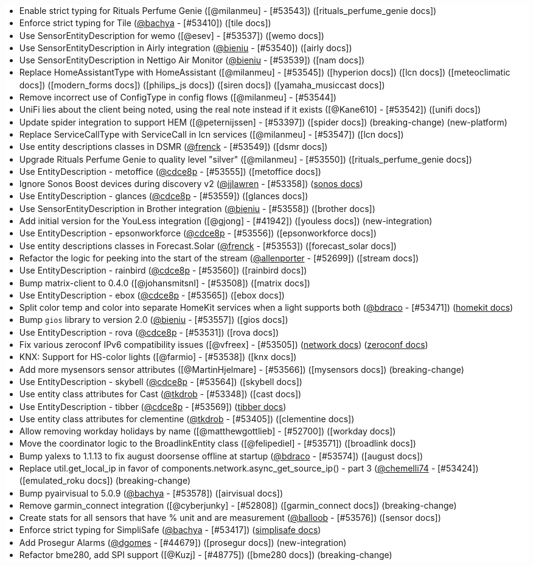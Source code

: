 - Enable strict typing for Rituals Perfume Genie ([@milanmeu] - [#53543]) ([rituals_perfume_genie docs])
- Enforce strict typing for Tile ([@bachya] - [#53410]) ([tile docs])
- Use SensorEntityDescription for wemo ([@esev] - [#53537]) ([wemo docs])
- Use SensorEntityDescription in Airly integration ([@bieniu] - [#53540]) ([airly docs])
- Use SensorEntityDescription in Nettigo Air Monitor ([@bieniu] - [#53539]) ([nam docs])
- Replace HomeAssistantType with HomeAssistant ([@milanmeu] - [#53545]) ([hyperion docs]) ([lcn docs]) ([meteoclimatic docs]) ([modern_forms docs]) ([philips_js docs]) ([siren docs]) ([yamaha_musiccast docs])
- Remove incorrect use of ConfigType in config flows ([@milanmeu] - [#53544])
- UniFi lies about the client being noted, using the real note instead if it exists ([@Kane610] - [#53542]) ([unifi docs])
- Update spider integration to support HEM ([@peternijssen] - [#53397]) ([spider docs]) (breaking-change) (new-platform)
- Replace ServiceCallType with ServiceCall in lcn services ([@milanmeu] - [#53547]) ([lcn docs])
- Use entity descriptions classes in DSMR ([@frenck] - [#53549]) ([dsmr docs])
- Upgrade Rituals Perfume Genie to quality level "silver" ([@milanmeu] - [#53550]) ([rituals_perfume_genie docs])
- Use EntityDescription - metoffice ([@cdce8p] - [#53555]) ([metoffice docs])
- Ignore Sonos Boost devices during discovery v2 ([@jjlawren] - [#53358]) ([sonos docs])
- Use EntityDescription - glances ([@cdce8p] - [#53559]) ([glances docs])
- Use SensorEntityDescription in Brother integration ([@bieniu] - [#53558]) ([brother docs])
- Add initial version for the YouLess integration ([@gjong] - [#41942]) ([youless docs]) (new-integration)
- Use EntityDescription - epsonworkforce ([@cdce8p] - [#53556]) ([epsonworkforce docs])
- Use entity descriptions classes in Forecast.Solar ([@frenck] - [#53553]) ([forecast_solar docs])
- Refactor the logic for peeking into the start of the stream ([@allenporter] - [#52699]) ([stream docs])
- Use EntityDescription - rainbird ([@cdce8p] - [#53560]) ([rainbird docs])
- Bump matrix-client to 0.4.0 ([@johansmitsnl] - [#53508]) ([matrix docs])
- Use EntityDescription - ebox ([@cdce8p] - [#53565]) ([ebox docs])
- Split color temp and color into separate HomeKit services when a light supports both ([@bdraco] - [#53471]) ([homekit docs])
- Bump `gios` library to version 2.0 ([@bieniu] - [#53557]) ([gios docs])
- Use EntityDescription - rova ([@cdce8p] - [#53531]) ([rova docs])
- Fix various zeroconf IPv6 compatibility issues ([@vfreex] - [#53505]) ([network docs]) ([zeroconf docs])
- KNX: Support for HS-color lights ([@farmio] - [#53538]) ([knx docs])
- Add more mysensors sensor attributes ([@MartinHjelmare] - [#53566]) ([mysensors docs]) (breaking-change)
- Use EntityDescription - skybell ([@cdce8p] - [#53564]) ([skybell docs])
- Use entity class attributes for Cast ([@tkdrob] - [#53348]) ([cast docs])
- Use EntityDescription - tibber ([@cdce8p] - [#53569]) ([tibber docs])
- Use entity class attributes for clementine ([@tkdrob] - [#53405]) ([clementine docs])
- Allow removing workday holidays by name ([@matthewgottlieb] - [#52700]) ([workday docs])
- Move the coordinator logic to the BroadlinkEntity class ([@felipediel] - [#53571]) ([broadlink docs])
- Bump yalexs to 1.1.13 to fix august doorsense offline at startup ([@bdraco] - [#53574]) ([august docs])
- Replace util.get_local_ip in favor of components.network.async_get_source_ip() - part 3 ([@chemelli74] - [#53424]) ([emulated_roku docs]) (breaking-change)
- Bump pyairvisual to 5.0.9 ([@bachya] - [#53578]) ([airvisual docs])
- Remove garmin_connect integration ([@cyberjunky] - [#52808]) ([garmin_connect docs]) (breaking-change)
- Create stats for all sensors that have % unit and are measurement ([@balloob] - [#53576]) ([sensor docs])
- Enforce strict typing for SimpliSafe ([@bachya] - [#53417]) ([simplisafe docs])
- Add Prosegur Alarms ([@dgomes] - [#44679]) ([prosegur docs]) (new-integration)
- Refactor bme280, add SPI support ([@Kuzj] - [#48775]) ([bme280 docs]) (breaking-change)


[#53788]: https://github.com/home-assistant/core/pull/53788
[#53857]: https://github.com/home-assistant/core/pull/53857
[#53947]: https://github.com/home-assistant/core/pull/53947
[#53973]: https://github.com/home-assistant/core/pull/53973
[#53980]: https://github.com/home-assistant/core/pull/53980
[#53985]: https://github.com/home-assistant/core/pull/53985
[#53997]: https://github.com/home-assistant/core/pull/53997
[@Hyralex]: https://github.com/Hyralex
[@bramkragten]: https://github.com/bramkragten
[@chemelli74]: https://github.com/chemelli74
[@gjohansson-ST]: https://github.com/gjohansson-ST
[@janiversen]: https://github.com/janiversen
[@jjlawren]: https://github.com/jjlawren
[@mib1185]: https://github.com/mib1185
[apcupsd docs]: /integrations/apcupsd/
[fritz docs]: /integrations/fritz/
[frontend docs]: /integrations/frontend/
[modbus docs]: /integrations/modbus/
[panasonic_viera docs]: /integrations/panasonic_viera/
[sonos docs]: /integrations/sonos/
[yale_smart_alarm docs]: /integrations/yale_smart_alarm/
[#54000]: https://github.com/home-assistant/core/pull/54000
[#54048]: https://github.com/home-assistant/core/pull/54048
[#54068]: https://github.com/home-assistant/core/pull/54068
[#54079]: https://github.com/home-assistant/core/pull/54079
[#54085]: https://github.com/home-assistant/core/pull/54085
[#54101]: https://github.com/home-assistant/core/pull/54101
[#54102]: https://github.com/home-assistant/core/pull/54102
[#54105]: https://github.com/home-assistant/core/pull/54105
[#54108]: https://github.com/home-assistant/core/pull/54108
[@balloob]: https://github.com/balloob
[@bdraco]: https://github.com/bdraco
[@chemelli74]: https://github.com/chemelli74
[@frenck]: https://github.com/frenck
[@natekspencer]: https://github.com/natekspencer
[@puddly]: https://github.com/puddly
[@thecode]: https://github.com/thecode
[automation docs]: /integrations/automation/
[fritz docs]: /integrations/fritz/
[homekit docs]: /integrations/homekit/
[litterrobot docs]: /integrations/litterrobot/
[saj docs]: /integrations/saj/
[script docs]: /integrations/script/
[shelly docs]: /integrations/shelly/
[template docs]: /integrations/template/
[zeroconf docs]: /integrations/zeroconf/
[zha docs]: /integrations/zha/
[#54114]: https://github.com/home-assistant/core/pull/54114
[#54130]: https://github.com/home-assistant/core/pull/54130
[#54142]: https://github.com/home-assistant/core/pull/54142
[#54152]: https://github.com/home-assistant/core/pull/54152
[#54165]: https://github.com/home-assistant/core/pull/54165
[@bdraco]: https://github.com/bdraco
[@mib1185]: https://github.com/mib1185
[@nzapponi]: https://github.com/nzapponi
[@ocalvo]: https://github.com/ocalvo
[enphase_envoy docs]: /integrations/enphase_envoy/
[homekit docs]: /integrations/homekit/
[network docs]: /integrations/network/
[sms docs]: /integrations/sms/
[zeroconf docs]: /integrations/zeroconf/
[#54015]: https://github.com/home-assistant/core/pull/54015
[#54188]: https://github.com/home-assistant/core/pull/54188
[#54193]: https://github.com/home-assistant/core/pull/54193
[#54195]: https://github.com/home-assistant/core/pull/54195
[#54202]: https://github.com/home-assistant/core/pull/54202
[#54203]: https://github.com/home-assistant/core/pull/54203
[#54212]: https://github.com/home-assistant/core/pull/54212
[#54225]: https://github.com/home-assistant/core/pull/54225
[#54239]: https://github.com/home-assistant/core/pull/54239
[@Mk4242]: https://github.com/Mk4242
[@Trinnik]: https://github.com/Trinnik
[@allenporter]: https://github.com/allenporter
[@bieniu]: https://github.com/bieniu
[@carstenschroeder]: https://github.com/carstenschroeder
[@dermotduffy]: https://github.com/dermotduffy
[@janiversen]: https://github.com/janiversen
[@tkdrob]: https://github.com/tkdrob
[ads docs]: https://www.home-assistant.io/integrations/ads/
[aladdin_connect docs]: https://www.home-assistant.io/integrations/aladdin_connect/
[androidtv docs]: https://www.home-assistant.io/integrations/androidtv/
[ebusd docs]: https://www.home-assistant.io/integrations/ebusd/
[modbus docs]: https://www.home-assistant.io/integrations/modbus/
[motioneye docs]: https://www.home-assistant.io/integrations/motioneye/
[#53439]: https://github.com/home-assistant/core/pull/53439
[#54049]: https://github.com/home-assistant/core/pull/54049
[#54100]: https://github.com/home-assistant/core/pull/54100
[#54261]: https://github.com/home-assistant/core/pull/54261
[#54268]: https://github.com/home-assistant/core/pull/54268
[#54285]: https://github.com/home-assistant/core/pull/54285
[#54286]: https://github.com/home-assistant/core/pull/54286
[#54288]: https://github.com/home-assistant/core/pull/54288
[#54290]: https://github.com/home-assistant/core/pull/54290
[#54294]: https://github.com/home-assistant/core/pull/54294
[#54299]: https://github.com/home-assistant/core/pull/54299
[#54303]: https://github.com/home-assistant/core/pull/54303
[#54335]: https://github.com/home-assistant/core/pull/54335
[#54342]: https://github.com/home-assistant/core/pull/54342
[#54350]: https://github.com/home-assistant/core/pull/54350
[#54353]: https://github.com/home-assistant/core/pull/54353
[#54354]: https://github.com/home-assistant/core/pull/54354
[#54356]: https://github.com/home-assistant/core/pull/54356
[#54364]: https://github.com/home-assistant/core/pull/54364
[#54365]: https://github.com/home-assistant/core/pull/54365
[#54373]: https://github.com/home-assistant/core/pull/54373
[@Bre77]: https://github.com/Bre77
[@ZeGuigui]: https://github.com/ZeGuigui
[@bachya]: https://github.com/bachya
[@balloob]: https://github.com/balloob
[@bdraco]: https://github.com/bdraco
[@bramkragten]: https://github.com/bramkragten
[@cdce8p]: https://github.com/cdce8p
[@dailow]: https://github.com/dailow
[@dgomes]: https://github.com/dgomes
[@firstof9]: https://github.com/firstof9
[@geuben]: https://github.com/geuben
[@jbouwh]: https://github.com/jbouwh
[@jjlawren]: https://github.com/jjlawren
[@raman325]: https://github.com/raman325
[@rikroe]: https://github.com/rikroe
[@tkdrob]: https://github.com/tkdrob
[advantage_air docs]: /integrations/advantage_air/
[agent_dvr docs]: /integrations/agent_dvr/
[alarmdecoder docs]: /integrations/alarmdecoder/
[aqualogic docs]: /integrations/aqualogic/
[atome docs]: /integrations/atome/
[bluesound docs]: /integrations/bluesound/
[bmw_connected_drive docs]: /integrations/bmw_connected_drive/
[climacell docs]: /integrations/climacell/
[cloud docs]: /integrations/cloud/
[frontend docs]: /integrations/frontend/
[http docs]: /integrations/http/
[hunterdouglas_powerview docs]: /integrations/hunterdouglas_powerview/
[integration docs]: /integrations/integration/
[ondilo_ico docs]: /integrations/ondilo_ico/
[simplisafe docs]: /integrations/simplisafe/
[sonos docs]: /integrations/sonos/
[xiaomi_miio docs]: /integrations/xiaomi_miio/
[zeroconf docs]: /integrations/zeroconf/
[zwave_js docs]: /integrations/zwave_js/
[#54377]: https://github.com/home-assistant/core/pull/54377
[#54380]: https://github.com/home-assistant/core/pull/54380
[#54401]: https://github.com/home-assistant/core/pull/54401
[#54421]: https://github.com/home-assistant/core/pull/54421
[#54436]: https://github.com/home-assistant/core/pull/54436
[@Danielhiversen]: https://github.com/Danielhiversen
[@bachya]: https://github.com/bachya
[@balloob]: https://github.com/balloob
[@ludeeus]: https://github.com/ludeeus
[canary docs]: /integrations/canary/
[cloud docs]: /integrations/cloud/
[co2signal docs]: /integrations/co2signal/
[openuv docs]: /integrations/openuv/
[tibber docs]: /integrations/tibber/
[#54424]: https://github.com/home-assistant/core/pull/54424
[#54447]: https://github.com/home-assistant/core/pull/54447
[#54451]: https://github.com/home-assistant/core/pull/54451
[#54462]: https://github.com/home-assistant/core/pull/54462
[#54488]: https://github.com/home-assistant/core/pull/54488
[#54497]: https://github.com/home-assistant/core/pull/54497
[#54515]: https://github.com/home-assistant/core/pull/54515
[#54558]: https://github.com/home-assistant/core/pull/54558
[#54571]: https://github.com/home-assistant/core/pull/54571
[#54579]: https://github.com/home-assistant/core/pull/54579
[#54582]: https://github.com/home-assistant/core/pull/54582
[#54587]: https://github.com/home-assistant/core/pull/54587
[#54595]: https://github.com/home-assistant/core/pull/54595
[#54604]: https://github.com/home-assistant/core/pull/54604
[#54610]: https://github.com/home-assistant/core/pull/54610
[#54617]: https://github.com/home-assistant/core/pull/54617
[#54645]: https://github.com/home-assistant/core/pull/54645
[#54670]: https://github.com/home-assistant/core/pull/54670
[@0xFelix]: https://github.com/0xFelix
[@Danielhiversen]: https://github.com/Danielhiversen
[@alandtse]: https://github.com/alandtse
[@balloob]: https://github.com/balloob
[@bdraco]: https://github.com/bdraco
[@colinodell]: https://github.com/colinodell
[@ehendrix23]: https://github.com/ehendrix23
[@filcole]: https://github.com/filcole
[@gerard33]: https://github.com/gerard33
[@janiversen]: https://github.com/janiversen
[@jesserockz]: https://github.com/jesserockz
[@mib1185]: https://github.com/mib1185
[@oxan]: https://github.com/oxan
[@scop]: https://github.com/scop
[@tkdrob]: https://github.com/tkdrob
[adax docs]: /integrations/adax/
[ambiclimate docs]: /integrations/ambiclimate/
[bmw_connected_drive docs]: /integrations/bmw_connected_drive/
[esphome docs]: /integrations/esphome/
[http docs]: /integrations/http/
[huawei_lte docs]: /integrations/huawei_lte/
[modbus docs]: /integrations/modbus/
[myq docs]: /integrations/myq/
[nfandroidtv docs]: /integrations/nfandroidtv/
[nissan_leaf docs]: /integrations/nissan_leaf/
[qnap docs]: /integrations/qnap/
[synology_dsm docs]: /integrations/synology_dsm/
[tesla docs]: /integrations/tesla/
[tibber docs]: /integrations/tibber/
[universal docs]: /integrations/universal/
[zeroconf docs]: /integrations/zeroconf/
[#54570]: https://github.com/home-assistant/core/pull/54570
[#54614]: https://github.com/home-assistant/core/pull/54614
[#54693]: https://github.com/home-assistant/core/pull/54693
[#54726]: https://github.com/home-assistant/core/pull/54726
[#54727]: https://github.com/home-assistant/core/pull/54727
[#54848]: https://github.com/home-assistant/core/pull/54848
[@DylanGore]: https://github.com/DylanGore
[@TomBrien]: https://github.com/TomBrien
[@bdraco]: https://github.com/bdraco
[@cdce8p]: https://github.com/cdce8p
[@rikroe]: https://github.com/rikroe
[@rytilahti]: https://github.com/rytilahti
[bmw_connected_drive docs]: /integrations/bmw_connected_drive/
[homekit docs]: /integrations/homekit/
[met_eireann docs]: /integrations/met_eireann/
[tplink docs]: /integrations/tplink/
[vesync docs]: /integrations/vesync/